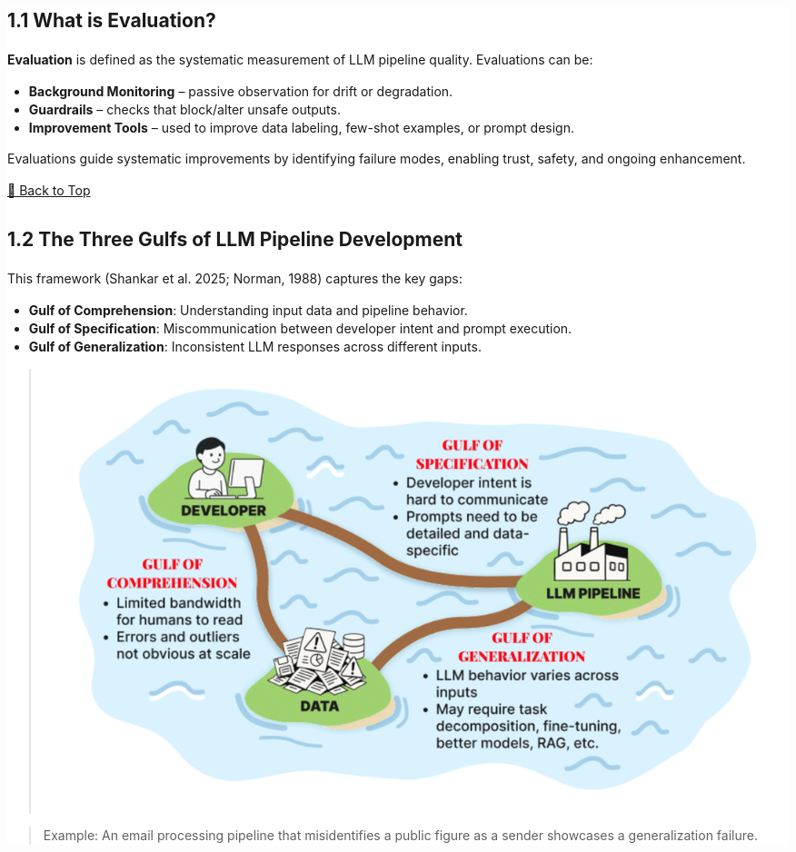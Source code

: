 ## 1.1 What is Evaluation?

**Evaluation** is defined as the systematic measurement of LLM pipeline quality. Evaluations can be:

- **Background Monitoring** – passive observation for drift or degradation.
- **Guardrails** – checks that block/alter unsafe outputs.
- **Improvement Tools** – used to improve data labeling, few-shot examples, or prompt design.

Evaluations guide systematic improvements by identifying failure modes, enabling trust, safety, and ongoing enhancement.

[🔼 Back to Top](#quick-navigation)

## 1.2 The Three Gulfs of LLM Pipeline Development

This framework (Shankar et al. 2025; Norman, 1988) captures the key gaps:

- **Gulf of Comprehension**: Understanding input data and pipeline behavior.
- **Gulf of Specification**: Miscommunication between developer intent and prompt execution.
- **Gulf of Generalization**: Inconsistent LLM responses across different inputs.

> ![Three Gulf of LLM](../../images/3-gulf-llm.png)


> Example: An email processing pipeline that misidentifies a public figure as a sender showcases a generalization failure.
